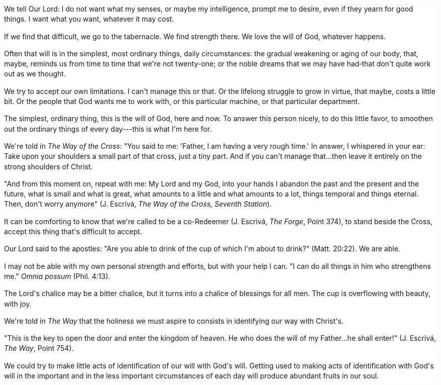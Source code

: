 We tell Our Lord: I do not want what my senses, or maybe my
intelligence, prompt me to desire, even if they yearn for good things. I
want what you want, whatever it may cost.

If we find that difficult, we go to the tabernacle. We find strength
there. We love the will of God, whatever happens.

Often that will is in the simplest, most ordinary things, daily
circumstances: the gradual weakening or aging of our body, that, maybe,
reminds us from time to time that we\'re not twenty-one; or the noble
dreams that we may have had‑that don\'t quite work out as we thought.

We try to accept our own limitations. I can\'t manage this or that. Or
the lifelong struggle to grow in virtue, that maybe, costs a little bit.
Or the people that God wants me to work with, or this particular
machine, or that particular department.

The simplest, ordinary thing, this is the will of God, here and now. To
answer this person nicely, to do this little favor, to smoothen out the
ordinary things of every day---this is what I\'m here for.

We're told in *The Way of the Cross*: "You said to me: 'Father, I am
having a very rough time.' In answer, I whispered in your ear: Take upon
your shoulders a small part of that cross, just a tiny part. And if you
can\'t manage that\...then leave it entirely on the strong shoulders of
Christ.

"And from this moment on, repeat with me: My Lord and my God, into your
hands I abandon the past and the present and the future, what is small
and what is great, what amounts to a little and what amounts to a lot,
things temporal and things eternal. Then, don\'t worry anymore" (J.
Escrivá, *The Way of the Cross, Seventh Station*).

It can be comforting to know that we\'re called to be a co-Redeemer (J.
Escrivá, *The Forge*, Point 374), to stand beside the Cross, accept this
thing that\'s difficult to accept.

Our Lord said to the apostles: "Are you able to drink of the cup of
which I\'m about to drink?" (Matt. 20:22). We are able.

I may not be able with my own personal strength and efforts, but with
your help I can. "I can do all things in him who strengthens me." *Omnia
possum* (Phil. 4:13).

The Lord\'s chalice may be a bitter chalice, but it turns into a chalice
of blessings for all men. The cup is overflowing with beauty, with joy.

We\'re told in *The Way* that the holiness we must aspire to consists in
identifying our way with Christ's.

"This is the key to open the door and enter the kingdom of heaven. He
who does the will of my Father...he shall enter!" (J. Escrivá, *The
Way*, Point 754).

We could try to make little acts of identification of our will with
God\'s will. Getting used to making acts of identification with God\'s
will in the important and in the less important circumstances of each
day will produce abundant fruits in our soul.
